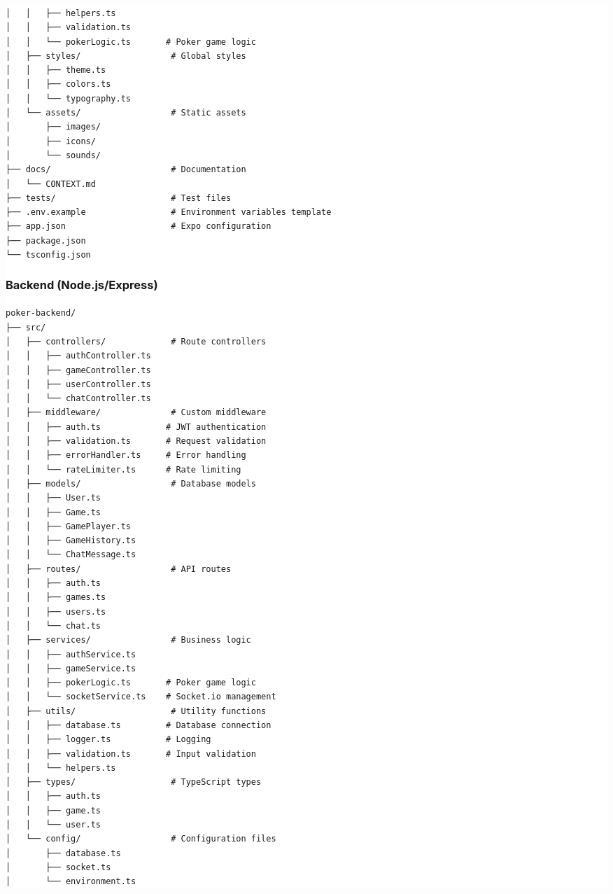 ```
│   │   ├── helpers.ts
│   │   ├── validation.ts
│   │   └── pokerLogic.ts       # Poker game logic
│   ├── styles/                  # Global styles
│   │   ├── theme.ts
│   │   ├── colors.ts
│   │   └── typography.ts
│   └── assets/                  # Static assets
│       ├── images/
│       ├── icons/
│       └── sounds/
├── docs/                        # Documentation
│   └── CONTEXT.md
├── tests/                       # Test files
├── .env.example                 # Environment variables template
├── app.json                     # Expo configuration
├── package.json
└── tsconfig.json
```

### Backend (Node.js/Express)
```
poker-backend/
├── src/
│   ├── controllers/             # Route controllers
│   │   ├── authController.ts
│   │   ├── gameController.ts
│   │   ├── userController.ts
│   │   └── chatController.ts
│   ├── middleware/              # Custom middleware
│   │   ├── auth.ts             # JWT authentication
│   │   ├── validation.ts       # Request validation
│   │   ├── errorHandler.ts     # Error handling
│   │   └── rateLimiter.ts      # Rate limiting
│   ├── models/                  # Database models
│   │   ├── User.ts
│   │   ├── Game.ts
│   │   ├── GamePlayer.ts
│   │   ├── GameHistory.ts
│   │   └── ChatMessage.ts
│   ├── routes/                  # API routes
│   │   ├── auth.ts
│   │   ├── games.ts
│   │   ├── users.ts
│   │   └── chat.ts
│   ├── services/                # Business logic
│   │   ├── authService.ts
│   │   ├── gameService.ts
│   │   ├── pokerLogic.ts       # Poker game logic
│   │   └── socketService.ts    # Socket.io management
│   ├── utils/                   # Utility functions
│   │   ├── database.ts         # Database connection
│   │   ├── logger.ts           # Logging
│   │   ├── validation.ts       # Input validation
│   │   └── helpers.ts
│   ├── types/                   # TypeScript types
│   │   ├── auth.ts
│   │   ├── game.ts
│   │   └── user.ts
│   └── config/                  # Configuration files
│       ├── database.ts
│       ├── socket.ts
│       └── environment.ts
```